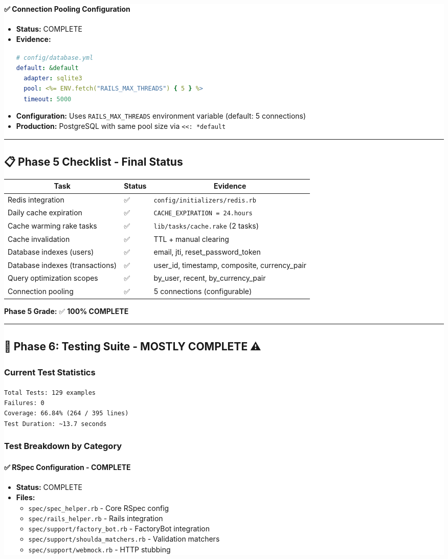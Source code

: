 #### ✅ Connection Pooling Configuration
- **Status:** COMPLETE
- **Evidence:**
  ```yaml
  # config/database.yml
  default: &default
    adapter: sqlite3
    pool: <%= ENV.fetch("RAILS_MAX_THREADS") { 5 } %>
    timeout: 5000
  ```
- **Configuration:** Uses `RAILS_MAX_THREADS` environment variable (default: 5 connections)
- **Production:** PostgreSQL with same pool size via `<<: *default`

---

## 📋 Phase 5 Checklist - Final Status

| Task | Status | Evidence |
|------|--------|----------|
| Redis integration | ✅ | `config/initializers/redis.rb` |
| Daily cache expiration | ✅ | `CACHE_EXPIRATION = 24.hours` |
| Cache warming rake tasks | ✅ | `lib/tasks/cache.rake` (2 tasks) |
| Cache invalidation | ✅ | TTL + manual clearing |
| Database indexes (users) | ✅ | email, jti, reset_password_token |
| Database indexes (transactions) | ✅ | user_id, timestamp, composite, currency_pair |
| Query optimization scopes | ✅ | by_user, recent, by_currency_pair |
| Connection pooling | ✅ | 5 connections (configurable) |

**Phase 5 Grade:** ✅ **100% COMPLETE**

---

## 🧪 Phase 6: Testing Suite - MOSTLY COMPLETE ⚠️

### Current Test Statistics

```
Total Tests: 129 examples
Failures: 0
Coverage: 66.84% (264 / 395 lines)
Test Duration: ~13.7 seconds
```

### Test Breakdown by Category

#### ✅ RSpec Configuration - COMPLETE
- **Status:** COMPLETE
- **Files:**
  - `spec/spec_helper.rb` - Core RSpec config
  - `spec/rails_helper.rb` - Rails integration
  - `spec/support/factory_bot.rb` - FactoryBot integration
  - `spec/support/shoulda_matchers.rb` - Validation matchers
  - `spec/support/webmock.rb` - HTTP stubbing
